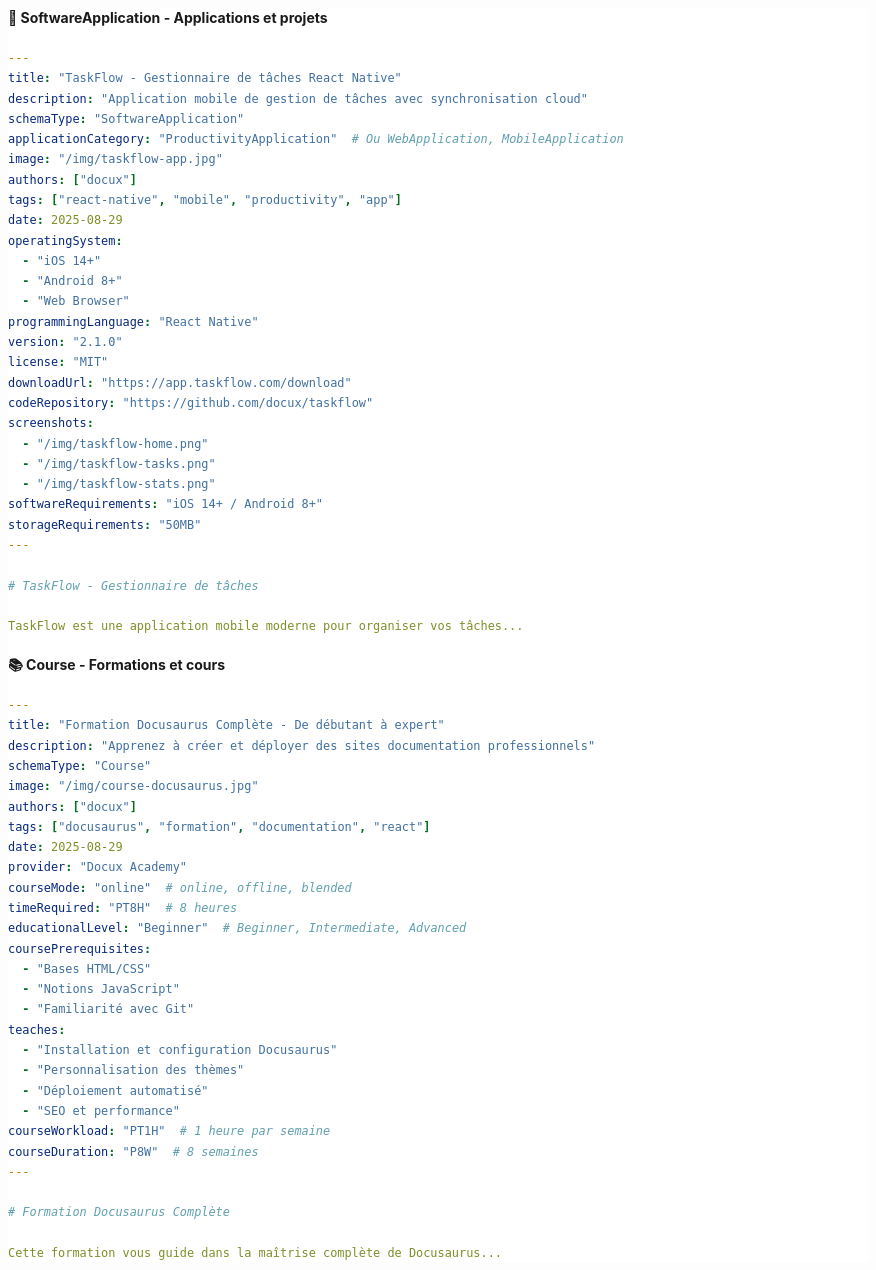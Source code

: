 #### 📱 SoftwareApplication - Applications et projets

```yaml
---
title: "TaskFlow - Gestionnaire de tâches React Native"
description: "Application mobile de gestion de tâches avec synchronisation cloud"
schemaType: "SoftwareApplication"
applicationCategory: "ProductivityApplication"  # Ou WebApplication, MobileApplication
image: "/img/taskflow-app.jpg"
authors: ["docux"]
tags: ["react-native", "mobile", "productivity", "app"]
date: 2025-08-29
operatingSystem: 
  - "iOS 14+"
  - "Android 8+"
  - "Web Browser"
programmingLanguage: "React Native"
version: "2.1.0"
license: "MIT"
downloadUrl: "https://app.taskflow.com/download"
codeRepository: "https://github.com/docux/taskflow"
screenshots: 
  - "/img/taskflow-home.png"
  - "/img/taskflow-tasks.png"
  - "/img/taskflow-stats.png"
softwareRequirements: "iOS 14+ / Android 8+"
storageRequirements: "50MB"
---

# TaskFlow - Gestionnaire de tâches

TaskFlow est une application mobile moderne pour organiser vos tâches...
```

#### 📚 Course - Formations et cours

```yaml
---
title: "Formation Docusaurus Complète - De débutant à expert"
description: "Apprenez à créer et déployer des sites documentation professionnels"
schemaType: "Course"
image: "/img/course-docusaurus.jpg"
authors: ["docux"]
tags: ["docusaurus", "formation", "documentation", "react"]
date: 2025-08-29
provider: "Docux Academy"
courseMode: "online"  # online, offline, blended
timeRequired: "PT8H"  # 8 heures
educationalLevel: "Beginner"  # Beginner, Intermediate, Advanced
coursePrerequisites: 
  - "Bases HTML/CSS"
  - "Notions JavaScript"
  - "Familiarité avec Git"
teaches: 
  - "Installation et configuration Docusaurus"
  - "Personnalisation des thèmes"
  - "Déploiement automatisé"
  - "SEO et performance"
courseWorkload: "PT1H"  # 1 heure par semaine
courseDuration: "P8W"  # 8 semaines
---

# Formation Docusaurus Complète

Cette formation vous guide dans la maîtrise complète de Docusaurus...
```